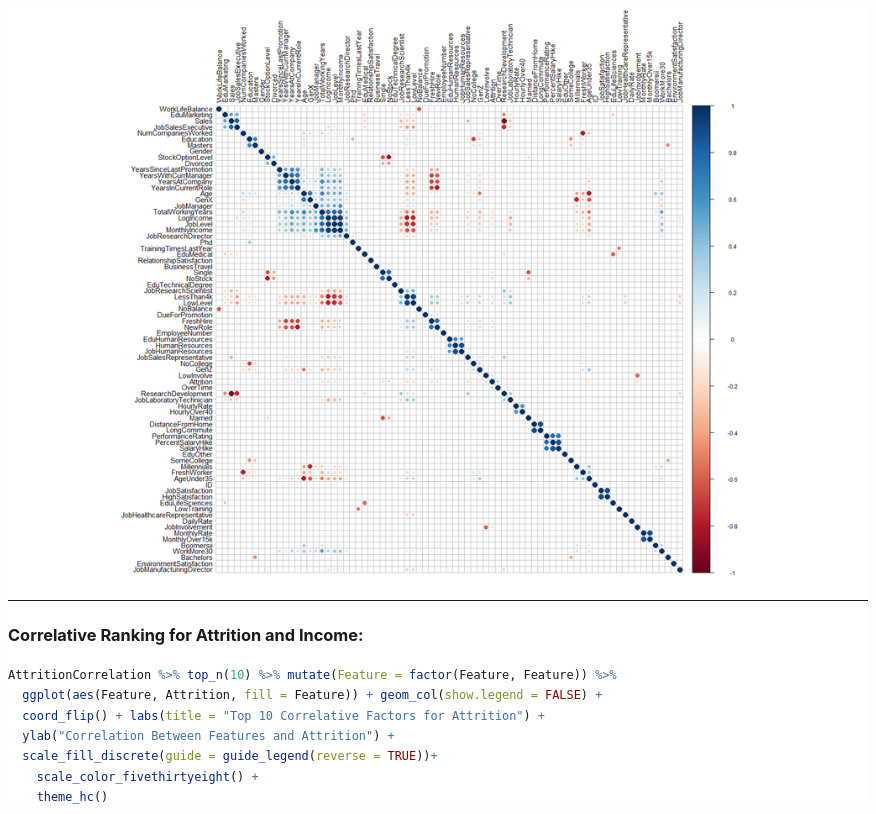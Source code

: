 ![Correlation Plot With All Features](./project2/CorPlot.png)

</center>
<hr>

### Correlative Ranking for Attrition and Income:

``` r
AttritionCorrelation %>% top_n(10) %>% mutate(Feature = factor(Feature, Feature)) %>%
  ggplot(aes(Feature, Attrition, fill = Feature)) + geom_col(show.legend = FALSE) +
  coord_flip() + labs(title = "Top 10 Correlative Factors for Attrition") +
  ylab("Correlation Between Features and Attrition") +
  scale_fill_discrete(guide = guide_legend(reverse = TRUE))+
    scale_color_fivethirtyeight() +
    theme_hc()
```
